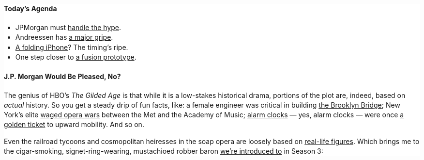 #### Today’s Agenda

* JPMorgan must [handle the hype](https://links.message.bloomberg.com/s/c/4ng6eH30sf1dmgNtVD0DUcIN6bHJiEI5K__iJoJS4PjJL79hO-wouV-awb2nMWpGza_5NjO6dZVMmsSNoxkpCGYq9VamsnFiU3BPi38wGJyeBzBSmazsR5oN75TAZYMrjoQuTZd66x3bX74FBVK1m0jY_82Ls_lHpWsOkuH0I_MNDwwcsRsa8KLXBHzjFiz5reiMOBkuozzPa4H0IvQ1bUrQ3JQZzwEAw1C-axuKG2xPWy6sw7rGfReXbVR_AVhkONllCwHdl9wDYjfMAiUxYQDtzcToKiJRJu09Dpwom-SQLNe9v98Vi9B_9_A5AMOe7oLdMEVAMg6PAuEVkyjHWTIcUUWrElFTg2WOkOL8Yfxf-_UPC3b4qcN_IA/weFFajPk3J28dU-0yC7ZkC4GTh3EV29f/11).
* Andreessen has  [a major gripe](https://links.message.bloomberg.com/s/c/hKLax9CrMkBGcH7dNlNu6dgNdmHCL19yV5GefK7Ub6EHWGxvGO42_BSt4mzVFwfbE6Id5lsTK52onfPU3F3oM1uK8C1rN0li8nCVoDpKEX1H8laT_EIqLvtKOD5SiL78q50kU6peXNsg-B9eBJEytalbX5If4HuSSoD5W2tHFaIc4uxVZYgDjxk1FIRxQtiqnz1BMK3oVafvVrvlebt_tMA8AQDP_Yhv6yizJ8esnrjU42u0qTDMwx48Zd3M17-ljfabvXun79InJMB0C2lXni76mMcgnvartn03Ax9BdftfJESOAWG4MKx3nenXrQK4PICYODXwFTFQl-qSIhA7pQtst9o_-nCTPUXehgVK0dZXz_ZPg8D4ZT8Igg/O7bfPS9E_tyZ-aK3NFgUqsWNtLgIwTfY/11).
* [A folding iPhone](https://links.message.bloomberg.com/s/c/BmHX0hfEywxR_HaHiJx_7lPvF4QZpE1i9grG7n7ElBSKX80qalic1oD2VC4MncF4HC-ZM4VT9Sf-JnRMy279pqq3HCL_QNjkSEPHnLvecHUNYo0cre-qF1Es0CyJvVgp-69BATd2fDMgBor5yJuH9BpgI8SKbNmi24-f_ZoSRkEoDj8ohe-l-aGelu9IzeDTsBxgfI0AfRhWgFJXzm95XwN86zhmmAo839lg7mpzyfHP4-5ycjxI1YEJItiYIYyDRNxbCxhD9j6ZIq517Gu5vh2a4dc-Ey3AIXUugREUAepux7quud-p558ldnpqkg-VruoTRopMUbZJpJDtTgDuJ873ZBsNqt5uHbADDMS0B5FxdyXB7sci4AizMg/fRWemEhw8MTphY9JS0VlVFcCvw_1AghK/11)? The timing’s ripe.
* One step closer to [a fusion prototype](https://links.message.bloomberg.com/s/c/8cCzMIROHdIH-vLKMDZhZ8ZW9luV83g_GO8m-xAOcI2By1fEahx9uOzN5Aj7r5WEYOVqOk4WkWfIert0ZG-AGVEz3inDZfy7jxThTMbg3MWkLr17Ef7GpP8L4SnzP0NnLJIqaewnCbtTeMUvreiJqtz3hsAFo6NT_oNKHsJGK2H8DqKqgaUjERn8mMI6u1GDiGsq-_7C1VjA1HYFq2TYOgvN0mfTfpjR3RTZTpkSwHLfsnTCJS9QHPyWOzlJJvRz0IENXzu0e5-I76qr5kkwTgeo-8ixn-aLenfmPE2PM0-6u60EJR4-_YQl5QzDESuqLmBnXRmHm35kLbGjzxsCc1XUh7VdUpy-b3qTt1CgFz-oj361kxj3HApeTog/2Ptt_CEUGOITxzwRX0EmztSkhgE4hxEp/11).

#### J.P. Morgan Would Be Pleased, No?

The genius of HBO’s *The Gilded Age* is that while it is a low-stakes historical drama, portions of the plot are, indeed, based on *actual* history. So you get a steady drip of fun facts, like: a female engineer was critical in building [the Brooklyn Bridge](https://links.message.bloomberg.com/s/c/CmKRBzRGS_H-EaHTjEnSe_Kbm3kwSz01oY1oTfDvsM9h0aauF-c6XdmfCBpZY7ioIZOOaVG2D60QCmHsJV7lfyKHhpFALF2oisqp0G-9qu4myzAz4vCotEhzI9Af3LdjFfdeVTLZJ-5yXkd240jGp5VWlEz7OXlD8q3rT_CnNmZUEzTQHbB1mJJgSu9yScfLU6_5Z5tXrhYwzEL-62OZKmcFpEGpxYWqU2pjJcaIAe6CVVoNqQJXCHw1VJhbGvNj2qznBTF_ivRBU7JD2Q7h0E5LGAJQB8q2Ngve_U-2Wi4FR9i7DvQK0A9Bgv48r-_SLELO3uF022OBuWiLXmSsWee5PWkP9up7zNv6YVGvRl13oXENCMTRXoorB0Y/QUBDnhicA_dETWr6QxgAfQzKjyphRyjA/11); New York’s elite [waged opera wars](https://links.message.bloomberg.com/s/c/Ljp8OwA2vGvAZP2FAi4aODEvY2h1itHl3HK1PTwMXhGDi5OkLweWKF5asKlTGozxZMjiqQjtglxxLcojyZYlhuQqaJ9PVcE_rTRQu1dNsKm_GddqYhXv8Js9LTXT92888e89lJGi1wv6LHDHV1xB4RmHrhNJKqXhgJfroBjmMB5bpNVkDF6sgW3kjW0gJPWLjatIbrocrWy0PhJ-OTEz_t1zgiC6DRCqYuiyABfFDRGuJP7LyoZOqdSiTFFSx-kxl9ml97nd3G8vi_-4ib3nAy6mUgC7XCIqe9VyqJC-2abOd_iPvodtR0hBbpVJuqtEiTfacrHsUKOMQ1qMrLTwizxT-cFAsPB7cioooyzcDQr3JMNHrFc5226dmMI/NSr8J5akurXS8QNW_fTDJtQO_v5s9K-F/11) between the Met and the Academy of Music; [alarm clocks](https://links.message.bloomberg.com/s/c/SeRz_TS4tNqP9gDJPaPo8lgmW4Ar6D6-thl3_ictuN5zfblEnM9MnNeTgxpJSppmB87c9qRgfjmMoYAlXDRAn29GwUXU7rsLs8DB1FhH_aUxM5pHlQOlXK2nQvmh5edpDALRoLJk2p_ePO_IQb6NMMLp2MFRx9nyomjtbkPhirvOw9fYgzf9dxBu6dw5zq5jeIsM96XjqZ7xYpke8Bb0TffnYjTJg73Ng14cbJvbUfbZ54pjmZ7mDrCYqrWvDbfQjpN1s6vLBxP26C5IhbXrI-Lr7xHvfWS4FssOfV1QebXjcMeTmbUO99HMbGzsLmWwn0dipV6fKXSzT65hPEdqeZ4A7MipPlGgX8kD7n1DkmyQFybbcGkyjFiqY18/9dtcCZQVovTTaCT_PrJfTW170Nl5VLrv/11) — yes, alarm clocks — were once [a golden ticket](https://links.message.bloomberg.com/s/c/h_gZd8iRTcxNJNnLz-6Mnxa3A7cLQSIvH1EagKGiS_5A0SPQeqQ0XZKLd1dxZeBHm02ic3fmHxUSpZYdy-93zVGkgN2XNhL4MBxz03YfZJZxmYU3jW3i_HrTzDzocnGyHqlVTln7fyafhM75qk2CKCTozc1e5RfUEZLMviKLuf6TdLcZqcRzrVdw4fTAfiytx7NhZ0xf_OGOAq8ZEPzEYL6U8vox5Qg9kXLomT4Yu7NUC8ll1qZuFB1E7EV7rY-csF0B-rdYlUZGl65LttNyrXif-ek9zK-nRJES437g9DqeUQRR8wvaYCv56qj8Z027XB_7-8yN4ENskfm2wMh-kYuU7i0sGnWGAih4OfT-Vy-_x-VxAFNofYGv59Q/ZGxE2dOgpWY9wk8X2s9IILSJq5mNATx_/11) to upward mobility. And so on.

Even the railroad tycoons and cosmopolitan heiresses in the soap opera are loosely based on [real-life figures](https://links.message.bloomberg.com/s/c/J9U1ObrBG4tPWHzr7vA1lLLnk63Z_G5V43uwM-C_QDMfuC2t8NutrKfILV9sETozNUNX8Wm4-CyOp38UHdE0nUXi2QYvTZAHt4EUrS-Bl07JdsFUhqSmgh4AELOhHf60lynxYlGydJsscjVzv5bLuNGSFzvYisSVlGy1R5v-2uItOMidTd7V2Zoqvwn1Qi5lGbwDHprbaAy0KXAEy6mW9Txnaqup3hmtzGPJAkHlj6M4fiyCDhZIvsnTRvtPCKHBnOG07asrlrx1QGJF7mE0Ybula-UbEJwnaO842QwJZ5gcSd7Hgx1LB6s7TBMOpqWOBjBMHTjJVyPpx4EDS6kNBjhbqP89MxAfEMZu75h4bl6WhtbufwNMqvT1_jI/Cy979qN7BctoZLkzymrR1Hzwj3TJtFP-/11). Which brings me to the cigar-smoking, signet-ring-wearing, mustachioed robber baron [we’re introduced to](https://links.message.bloomberg.com/s/c/ZsgD57B1ZQTAbmM_8FxuyZmiByt2fSl2UQV5j3hB6SmPpiTs5WMCZP6rvgKGGxlCVS4FNFEKEASkvOqUy_N6iCB4XvUhVYpWu3BV9kbxap9P2f4TfCJarmds71pk7iEOFbSPcSKQU2APbdgC55DoSgTbK6CGLdeK_h_JIutELYV6X40hhB3Z9Ouq1gYgpxeFU7hC4J5NJsZwkbLeKTLkArEk5DlOZhcfPM8CR2AQkXp6Xf94QqISF2JXTda1jn94zPOdnoZcNmRT6UDem4apNUiqckOeU3tMWFE5Tv1psKi0J6hesxANsZVWGYwODPQqYV0RriHHFsjC-6j4uDLXEHgOzy-fLNDPEPFeaWqGhHMQiel_xuQdYeuW-b0/XL8PuQmeuotagqz4n8ABcVjHYU-sUU9P/11) in Season 3:
